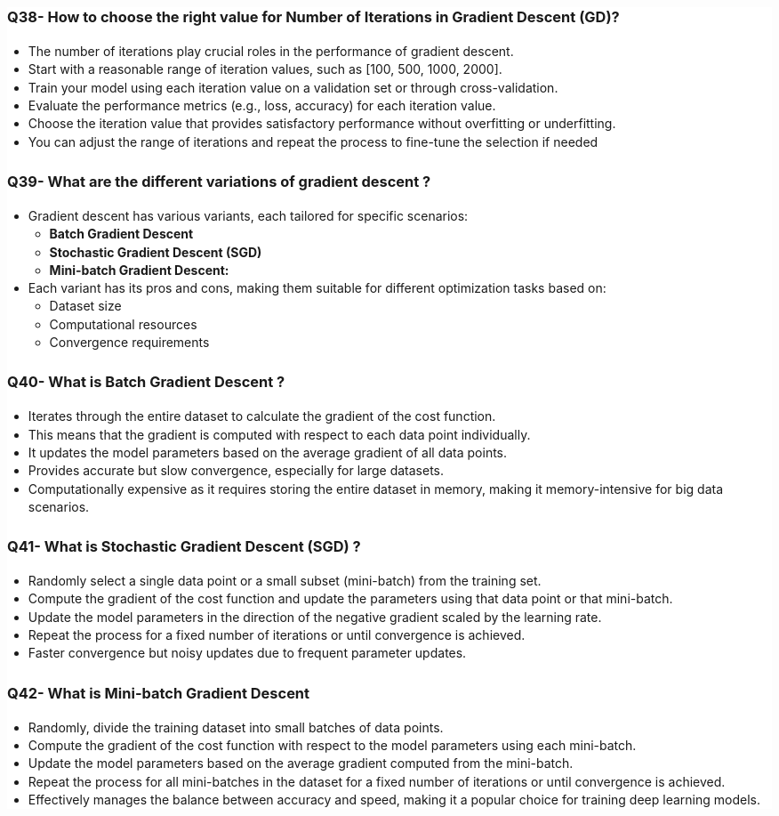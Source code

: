 ### Q38- How to choose the right value for Number of Iterations in Gradient Descent (GD)? 
- The number of iterations play crucial roles in the performance of gradient descent.
- Start with a reasonable range of iteration values, such as [100, 500, 1000, 2000].
- Train your model using each iteration value on a validation set or through cross-validation.
- Evaluate the performance metrics (e.g., loss, accuracy) for each iteration value.
- Choose the iteration value that provides satisfactory performance without overfitting or underfitting.
- You can adjust the range of iterations and repeat the process to fine-tune the selection if needed

### Q39- What are the different variations of gradient descent ? 
- Gradient descent has various variants, each tailored for specific scenarios: 
  - **Batch Gradient Descent** 
  - **Stochastic Gradient Descent (SGD)**
  - **Mini-batch Gradient Descent:**
- Each variant has its pros and cons, making them suitable for different optimization tasks based on:
  - Dataset size
  - Computational resources
  - Convergence requirements

### Q40- What is Batch Gradient Descent ?
- Iterates through the entire dataset to calculate the gradient of the cost function.
- This means that the gradient is computed with respect to each data point individually.
- It updates the model parameters based on the average gradient of all data points.
- Provides accurate but slow convergence, especially for large datasets.
- Computationally expensive as it requires storing the entire dataset in memory, making it memory-intensive for big data scenarios.

### Q41- What is Stochastic Gradient Descent (SGD) ?
- Randomly select a single data point or a small subset (mini-batch) from the training set.
- Compute the gradient of the cost function and update the parameters using that data point or that mini-batch.
- Update the model parameters in the direction of the negative gradient scaled by the learning rate.
- Repeat the process for a fixed number of iterations or until convergence is achieved.
- Faster convergence but noisy updates due to frequent parameter updates.

### Q42- What is Mini-batch Gradient Descent
- Randomly, divide the training dataset into small batches of data points.
- Compute the gradient of the cost function with respect to the model parameters using each mini-batch.
- Update the model parameters based on the average gradient computed from the mini-batch.
- Repeat the process for all mini-batches in the dataset for a fixed number of iterations or until convergence is achieved.
- Effectively manages the balance between accuracy and speed, making it a popular choice for training deep learning models.
